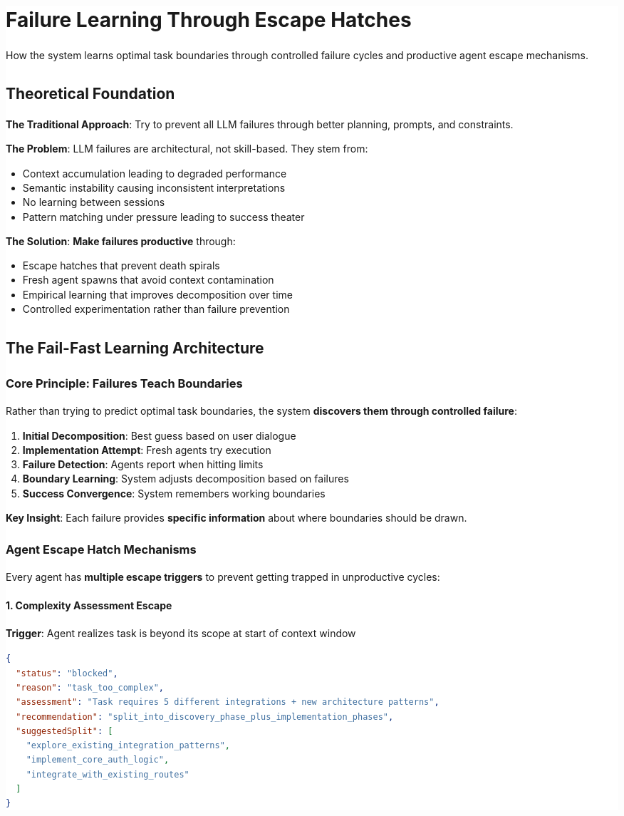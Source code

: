 # Failure Learning Through Escape Hatches

How the system learns optimal task boundaries through controlled failure cycles and productive agent escape mechanisms.

## Theoretical Foundation

**The Traditional Approach**: Try to prevent all LLM failures through better planning, prompts, and constraints.

**The Problem**: LLM failures are architectural, not skill-based. They stem from:
- Context accumulation leading to degraded performance
- Semantic instability causing inconsistent interpretations  
- No learning between sessions
- Pattern matching under pressure leading to success theater

**The Solution**: **Make failures productive** through:
- Escape hatches that prevent death spirals
- Fresh agent spawns that avoid context contamination
- Empirical learning that improves decomposition over time
- Controlled experimentation rather than failure prevention

## The Fail-Fast Learning Architecture

### Core Principle: Failures Teach Boundaries

Rather than trying to predict optimal task boundaries, the system **discovers them through controlled failure**:

1. **Initial Decomposition**: Best guess based on user dialogue
2. **Implementation Attempt**: Fresh agents try execution
3. **Failure Detection**: Agents report when hitting limits
4. **Boundary Learning**: System adjusts decomposition based on failures
5. **Success Convergence**: System remembers working boundaries

**Key Insight**: Each failure provides **specific information** about where boundaries should be drawn.

### Agent Escape Hatch Mechanisms

Every agent has **multiple escape triggers** to prevent getting trapped in unproductive cycles:

#### 1. Complexity Assessment Escape

**Trigger**: Agent realizes task is beyond its scope at start of context window

```json
{
  "status": "blocked",
  "reason": "task_too_complex",
  "assessment": "Task requires 5 different integrations + new architecture patterns",
  "recommendation": "split_into_discovery_phase_plus_implementation_phases",
  "suggestedSplit": [
    "explore_existing_integration_patterns",
    "implement_core_auth_logic",
    "integrate_with_existing_routes"
  ]
}
```
